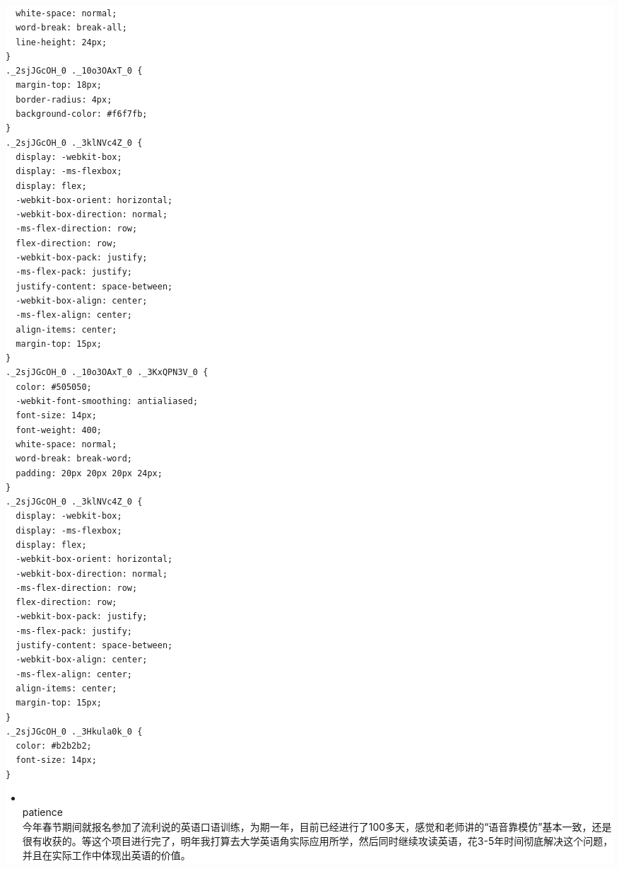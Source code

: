       white-space: normal;
      word-break: break-all;
      line-height: 24px;
    }
    ._2sjJGcOH_0 ._10o3OAxT_0 {
      margin-top: 18px;
      border-radius: 4px;
      background-color: #f6f7fb;
    }
    ._2sjJGcOH_0 ._3klNVc4Z_0 {
      display: -webkit-box;
      display: -ms-flexbox;
      display: flex;
      -webkit-box-orient: horizontal;
      -webkit-box-direction: normal;
      -ms-flex-direction: row;
      flex-direction: row;
      -webkit-box-pack: justify;
      -ms-flex-pack: justify;
      justify-content: space-between;
      -webkit-box-align: center;
      -ms-flex-align: center;
      align-items: center;
      margin-top: 15px;
    }
    ._2sjJGcOH_0 ._10o3OAxT_0 ._3KxQPN3V_0 {
      color: #505050;
      -webkit-font-smoothing: antialiased;
      font-size: 14px;
      font-weight: 400;
      white-space: normal;
      word-break: break-word;
      padding: 20px 20px 20px 24px;
    }
    ._2sjJGcOH_0 ._3klNVc4Z_0 {
      display: -webkit-box;
      display: -ms-flexbox;
      display: flex;
      -webkit-box-orient: horizontal;
      -webkit-box-direction: normal;
      -ms-flex-direction: row;
      flex-direction: row;
      -webkit-box-pack: justify;
      -ms-flex-pack: justify;
      justify-content: space-between;
      -webkit-box-align: center;
      -ms-flex-align: center;
      align-items: center;
      margin-top: 15px;
    }
    ._2sjJGcOH_0 ._3Hkula0k_0 {
      color: #b2b2b2;
      font-size: 14px;
    }
</style><ul><li>
<div class="_2sjJGcOH_0"><img src=""
  class="_3FLYR4bF_0">
<div class="_36ChpWj4_0">
  <div class="_2zFoi7sd_0"><span>patience</span>
  </div>
  <div class="_2_QraFYR_0">今年春节期间就报名参加了流利说的英语口语训练，为期一年，目前已经进行了100多天，感觉和老师讲的“语音靠模仿”基本一致，还是很有收获的。等这个项目进行完了，明年我打算去大学英语角实际应用所学，然后同时继续攻读英语，花3-5年时间彻底解决这个问题，并且在实际工作中体现出英语的价值。</div>
  <div class="_10o3OAxT_0">